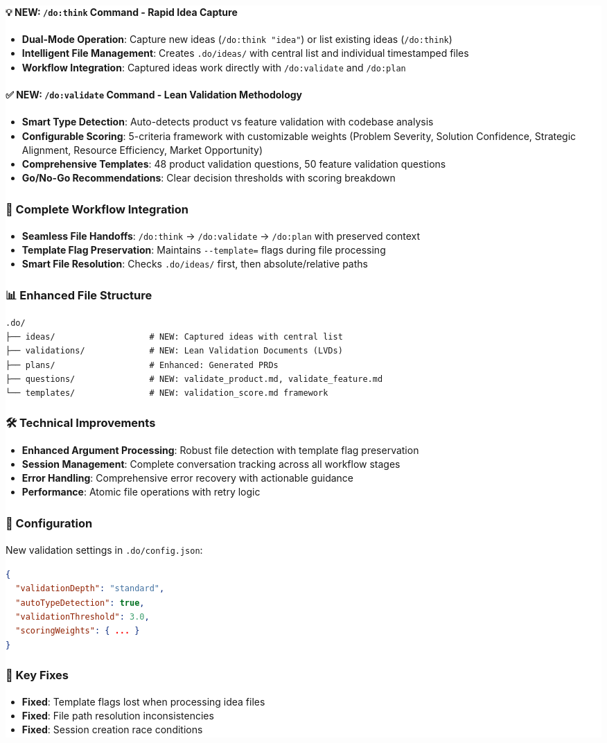 #### 💡 NEW: `/do:think` Command - Rapid Idea Capture
- **Dual-Mode Operation**: Capture new ideas (`/do:think "idea"`) or list existing ideas (`/do:think`)
- **Intelligent File Management**: Creates `.do/ideas/` with central list and individual timestamped files
- **Workflow Integration**: Captured ideas work directly with `/do:validate` and `/do:plan`

#### ✅ NEW: `/do:validate` Command - Lean Validation Methodology
- **Smart Type Detection**: Auto-detects product vs feature validation with codebase analysis
- **Configurable Scoring**: 5-criteria framework with customizable weights (Problem Severity, Solution Confidence, Strategic Alignment, Resource Efficiency, Market Opportunity)
- **Comprehensive Templates**: 48 product validation questions, 50 feature validation questions
- **Go/No-Go Recommendations**: Clear decision thresholds with scoring breakdown

### 🔗 Complete Workflow Integration
- **Seamless File Handoffs**: `/do:think` → `/do:validate` → `/do:plan` with preserved context
- **Template Flag Preservation**: Maintains `--template=` flags during file processing
- **Smart File Resolution**: Checks `.do/ideas/` first, then absolute/relative paths

### 📊 Enhanced File Structure
```
.do/
├── ideas/                   # NEW: Captured ideas with central list
├── validations/             # NEW: Lean Validation Documents (LVDs)
├── plans/                   # Enhanced: Generated PRDs
├── questions/               # NEW: validate_product.md, validate_feature.md
└── templates/               # NEW: validation_score.md framework
```

### 🛠️ Technical Improvements
- **Enhanced Argument Processing**: Robust file detection with template flag preservation
- **Session Management**: Complete conversation tracking across all workflow stages
- **Error Handling**: Comprehensive error recovery with actionable guidance
- **Performance**: Atomic file operations with retry logic

### 🔧 Configuration
New validation settings in `.do/config.json`:
```json
{
  "validationDepth": "standard",
  "autoTypeDetection": true,
  "validationThreshold": 3.0,
  "scoringWeights": { ... }
}
```

### 🐛 Key Fixes
- **Fixed**: Template flags lost when processing idea files
- **Fixed**: File path resolution inconsistencies  
- **Fixed**: Session creation race conditions
